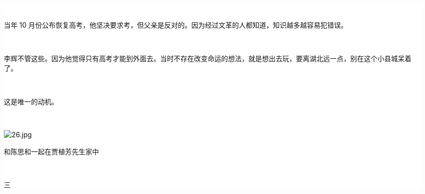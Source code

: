  </p>
 <p class="p1">
  <span class="s1">
  </span>
  <br/>
 </p>
 <p class="p2">
  <span class="s1">
   当年
  </span>
  <span class="s2">
   10
  </span>
  <span class="s1">
   月份公布恢复高考，他坚决要求考，但父亲是反对的。因为经过文革的人都知道，知识越多越容易犯错误。
  </span>
 </p>
 <p class="p1">
  <span class="s1">
  </span>
  <br/>
 </p>
 <p class="p2">
  <span class="s1">
   李辉不管这些。因为他觉得只有高考才能到外面去。当时不存在改变命运的想法，就是想出去玩，要离湖北远一点，别在这个小县城呆着了。
  </span>
 </p>
 <p class="p1">
  <span class="s1">
  </span>
  <br/>
 </p>
 <p class="p2">
  <span class="s1">
   这是唯一的动机。
  </span>
 </p>
 <p class="p1">
  <span class="s1">
  </span>
  <br/>
 </p>
 <p class="p3">
  <span class="s1">
   <img alt="26.jpg" border="0" height="350" src="http://mjlsh.usc.cuhk.edu.hk/medias/contents/4463/26.jpg" width="470"/>
  </span>
 </p>
 <p class="p2">
  <span class="s1">
   和陈思和一起在贾植芳先生家中
  </span>
 </p>
 <p class="p1">
  <span class="s1">
  </span>
  <br/>
 </p>
 <p class="p2">
  <span class="s1">
   三
  </span>
 </p>
 <p class="p1">